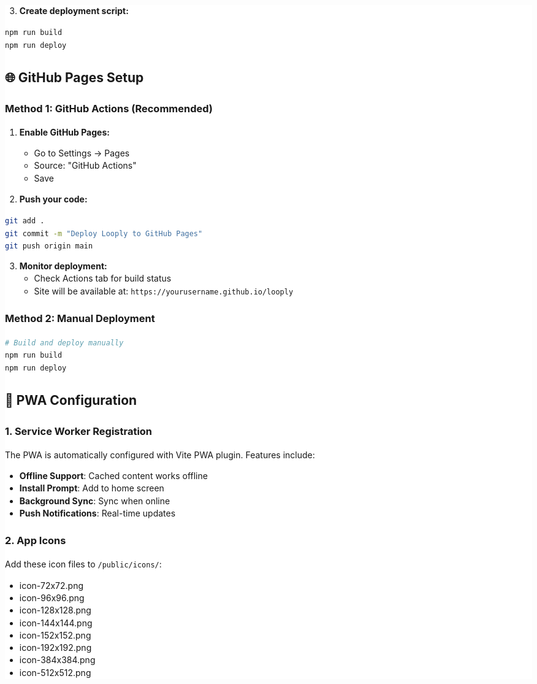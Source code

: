 3. **Create deployment script:**
```bash
npm run build
npm run deploy
```

## 🌐 GitHub Pages Setup

### Method 1: GitHub Actions (Recommended)

1. **Enable GitHub Pages:**
   - Go to Settings → Pages
   - Source: "GitHub Actions"
   - Save

2. **Push your code:**
```bash
git add .
git commit -m "Deploy Looply to GitHub Pages"
git push origin main
```

3. **Monitor deployment:**
   - Check Actions tab for build status
   - Site will be available at: `https://yourusername.github.io/looply`

### Method 2: Manual Deployment

```bash
# Build and deploy manually
npm run build
npm run deploy
```

## 📱 PWA Configuration

### 1. Service Worker Registration

The PWA is automatically configured with Vite PWA plugin. Features include:

- **Offline Support**: Cached content works offline
- **Install Prompt**: Add to home screen
- **Background Sync**: Sync when online
- **Push Notifications**: Real-time updates

### 2. App Icons

Add these icon files to `/public/icons/`:

- icon-72x72.png
- icon-96x96.png
- icon-128x128.png
- icon-144x144.png
- icon-152x152.png
- icon-192x192.png
- icon-384x384.png
- icon-512x512.png
